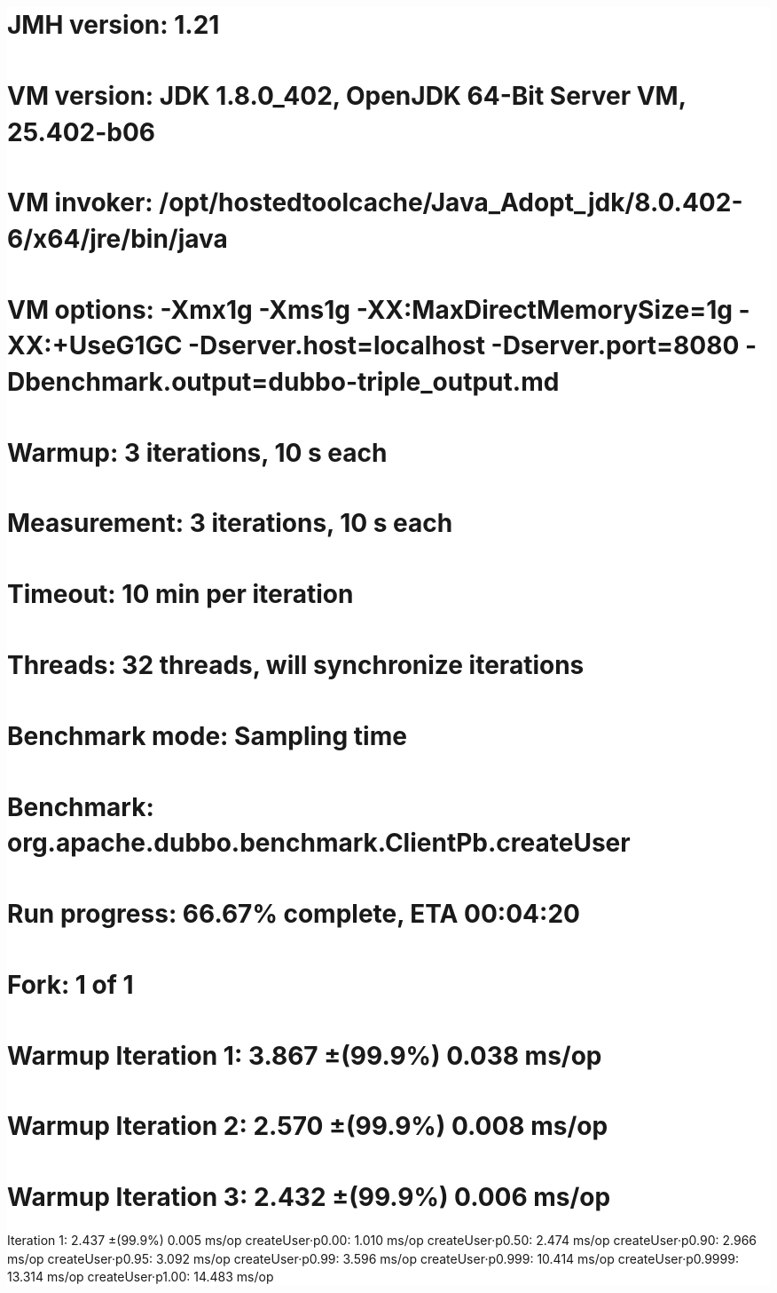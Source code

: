 
# JMH version: 1.21
# VM version: JDK 1.8.0_402, OpenJDK 64-Bit Server VM, 25.402-b06
# VM invoker: /opt/hostedtoolcache/Java_Adopt_jdk/8.0.402-6/x64/jre/bin/java
# VM options: -Xmx1g -Xms1g -XX:MaxDirectMemorySize=1g -XX:+UseG1GC -Dserver.host=localhost -Dserver.port=8080 -Dbenchmark.output=dubbo-triple_output.md
# Warmup: 3 iterations, 10 s each
# Measurement: 3 iterations, 10 s each
# Timeout: 10 min per iteration
# Threads: 32 threads, will synchronize iterations
# Benchmark mode: Sampling time
# Benchmark: org.apache.dubbo.benchmark.ClientPb.createUser

# Run progress: 66.67% complete, ETA 00:04:20
# Fork: 1 of 1
# Warmup Iteration   1: 3.867 ±(99.9%) 0.038 ms/op
# Warmup Iteration   2: 2.570 ±(99.9%) 0.008 ms/op
# Warmup Iteration   3: 2.432 ±(99.9%) 0.006 ms/op
Iteration   1: 2.437 ±(99.9%) 0.005 ms/op
                 createUser·p0.00:   1.010 ms/op
                 createUser·p0.50:   2.474 ms/op
                 createUser·p0.90:   2.966 ms/op
                 createUser·p0.95:   3.092 ms/op
                 createUser·p0.99:   3.596 ms/op
                 createUser·p0.999:  10.414 ms/op
                 createUser·p0.9999: 13.314 ms/op
                 createUser·p1.00:   14.483 ms/op
